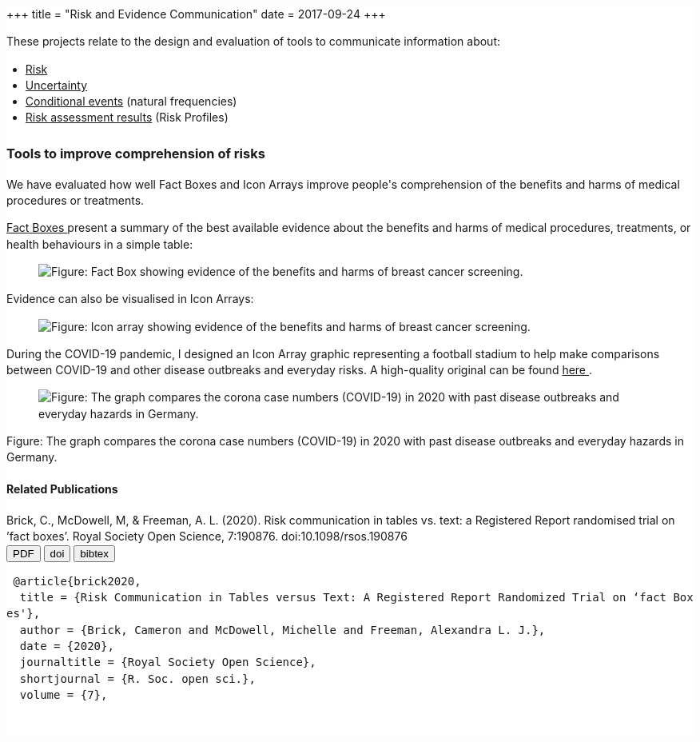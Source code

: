+++
title = "Risk and Evidence Communication"
date = 2017-09-24
+++

These projects relate to the design and evaluation of tools to communicate information about:

<div>
  <ul>
    <li><a href="#risk">Risk</a></li>
    <li><a href="#uncertainty">Uncertainty</a></li>
    <li><a href="#natfreq">Conditional events</a> (natural frequencies)</li>
    <li><a href="#riskassess">Risk assessment results</a> (Risk Profiles)</li>
  </ul>
</div>


<h3 class="res" id="risk"> Tools to improve comprehension of risks </h3>

We have evaluated how well Fact Boxes and Icon Arrays improve people's comprehension of the benefits and harms of medical procedures or treatments. 

<a href="https://www.hardingcenter.de/en/transfer-and-impact/fact-boxes"> Fact Boxes </a> present a summary of the best available evidence about the benefits and harms of medical procedures, treatments, or health behaviours in a simple table:

<figure>
<img class="myImg" src="/fb_mam.png" alt="Figure: Fact Box showing evidence of the benefits and harms of breast cancer screening." style="width:70%;max-width:800px">
</figure>

Evidence can also be visualised in Icon Arrays:

<figure>
<img class="myImg" src="/ia_mam.png" alt="Figure: Icon array showing evidence of the benefits and harms of breast cancer screening." style="width:70%;max-width:800px">
</figure>

During the COVID-19 pandemic, I designed an Icon Array graphic representing a football stadium to help make comparisons between COVID-19 and other disease outbreaks and everyday risks. A high-quality original can be found <a href="https://www.hardingcenter.de/sites/default/files/2021-05/EN_Stadiongrafik_COVID-19_in_%20Deutschland_20210518_0.pdf"> here </a>.

<figure>
<img class="myImg" src="/stadium.png" alt="Figure: The graph compares the corona case numbers (COVID-19) in 2020 with
past disease outbreaks and everyday hazards in Germany." style="width:100%;max-width:1200px">
</figure>
<figcaption> Figure: The graph compares the corona case numbers (COVID-19) in 2020 with
past disease outbreaks and everyday hazards in Germany.</figcaption>

#### Related Publications

<P class="pub"> Brick, C., <SPAN class="myauthor">McDowell, M</SPAN>, & Freeman, A. L. (2020). Risk communication in tables vs. text: a Registered Report randomised trial on ’fact boxes’. <SPAN class="journal">Royal Society Open Science</SPAN>, 7:190876. doi:10.1098/rsos.190876 <br> <button class="openaccess" onclick="document.location='https://royalsocietypublishing.org/doi/pdf/10.1098/rsos.190876'" target="_blank" rel="noopener"> <i class="ai ai-open-access big-icon"> </i>PDF </button> <button class="doi" onclick="document.location='https://royalsocietypublishing.org/doi/10.1098/rsos.190876'" target="_blank" rel="noopener" >doi</button>
<button data-target="bibtex-panel-brick2020" class="accordion">bibtex</button></p>
<div id="bibtex-panel-brick2020" class="panel" style="display:block">
  <pre> @article{brick2020,
  title = {Risk Communication in Tables versus Text: A Registered Report Randomized Trial on ‘fact Boxes'},
  author = {Brick, Cameron and McDowell, Michelle and Freeman, Alexandra L. J.},
  date = {2020},
  journaltitle = {Royal Society Open Science},
  shortjournal = {R. Soc. open sci.},
  volume = {7},